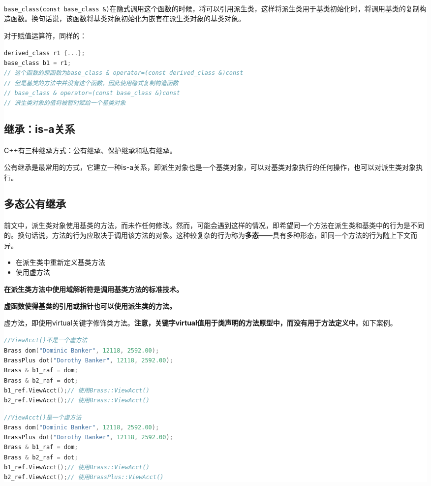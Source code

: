 `base_class(const base_class &)`在隐式调用这个函数的时候，将可以引用派生类，这样将派生类用于基类初始化时，将调用基类的复制构造函数。换句话说，该函数将基类对象初始化为嵌套在派生类对象的基类对象。

对于赋值运算符，同样的：

```C++
derived_class r1 {...};
base_class b1 = r1;
// 这个函数的原函数为base_class & operator=(const derived_class &)const
// 但是基类的方法中并没有这个函数，因此使用隐式复制构造函数
// base_class & operator=(const base_class &)const
// 派生类对象的值将被暂时赋给一个基类对象
```

## 继承：is-a关系

C++有三种继承方式：公有继承、保护继承和私有继承。

公有继承是最常用的方式，它建立一种is-a关系，即派生对象也是一个基类对象，可以对基类对象执行的任何操作，也可以对派生类对象执行。



##  多态公有继承

前文中，派生类对象使用基类的方法，而未作任何修改。然而，可能会遇到这样的情况，即希望同一个方法在派生类和基类中的行为是不同的。换句话说，方法的行为应取决于调用该方法的对象。这种较复杂的行为称为**多态**——具有多种形态，即同一个方法的行为随上下文而异。

* 在派生类中重新定义基类方法
* 使用虚方法

**在派生类方法中使用域解析符是调用基类方法的标准技术。**

**虚函数使得基类的引用或指针也可以使用派生类的方法。**

虚方法，即使用virtual关键字修饰类方法。**注意，关键字virtual值用于类声明的方法原型中，而没有用于方法定义中**。如下案例。

```C++
//ViewAcct()不是一个虚方法
Brass dom("Dominic Banker", 12118, 2592.00);
BrassPlus dot("Dorothy Banker", 12118, 2592.00);
Brass & b1_raf = dom;
Brass & b2_raf = dot;
b1_ref.ViewAcct();// 使用Brass::ViewAcct()
b2_ref.ViewAcct();// 使用Brass::ViewAcct()
```

```C++
//ViewAcct()是一个虚方法
Brass dom("Dominic Banker", 12118, 2592.00);
BrassPlus dot("Dorothy Banker", 12118, 2592.00);
Brass & b1_raf = dom;
Brass & b2_raf = dot;
b1_ref.ViewAcct();// 使用Brass::ViewAcct()
b2_ref.ViewAcct();// 使用BrassPlus::ViewAcct()
```
